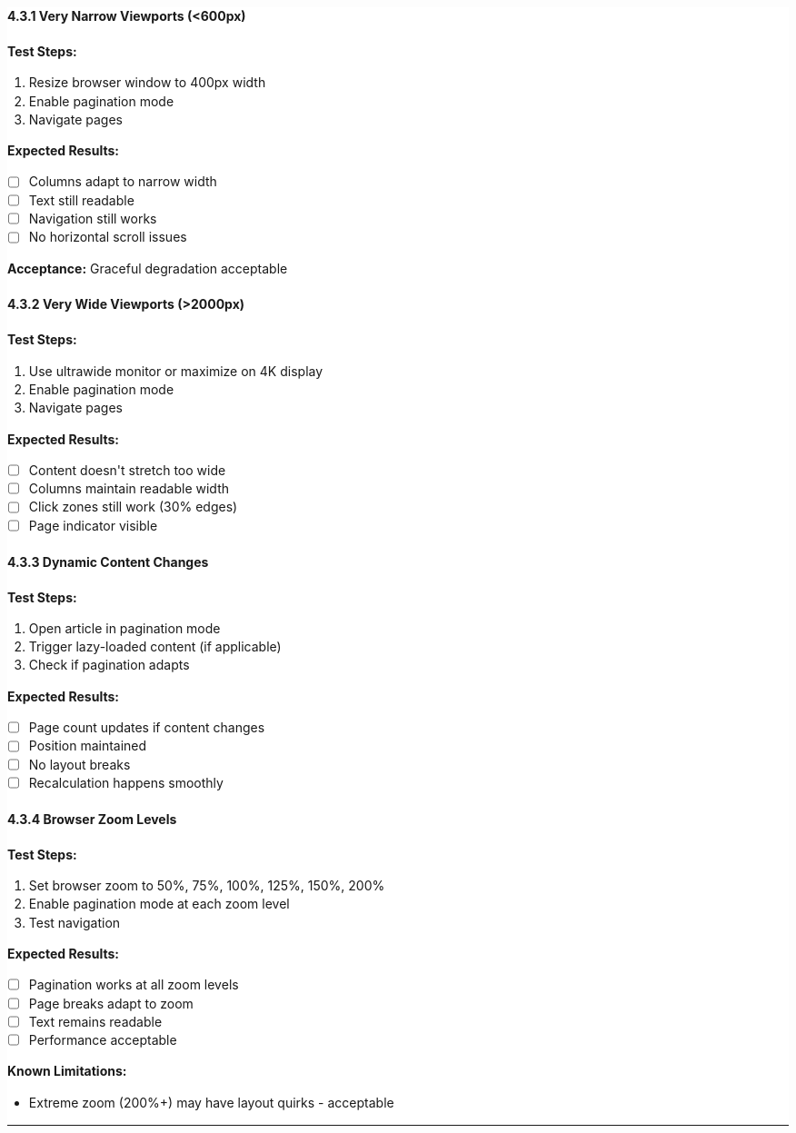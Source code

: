 #### 4.3.1 Very Narrow Viewports (<600px)
**Test Steps:**
1. Resize browser window to 400px width
2. Enable pagination mode
3. Navigate pages

**Expected Results:**
- [ ] Columns adapt to narrow width
- [ ] Text still readable
- [ ] Navigation still works
- [ ] No horizontal scroll issues

**Acceptance:** Graceful degradation acceptable

#### 4.3.2 Very Wide Viewports (>2000px)
**Test Steps:**
1. Use ultrawide monitor or maximize on 4K display
2. Enable pagination mode
3. Navigate pages

**Expected Results:**
- [ ] Content doesn't stretch too wide
- [ ] Columns maintain readable width
- [ ] Click zones still work (30% edges)
- [ ] Page indicator visible

#### 4.3.3 Dynamic Content Changes
**Test Steps:**
1. Open article in pagination mode
2. Trigger lazy-loaded content (if applicable)
3. Check if pagination adapts

**Expected Results:**
- [ ] Page count updates if content changes
- [ ] Position maintained
- [ ] No layout breaks
- [ ] Recalculation happens smoothly

#### 4.3.4 Browser Zoom Levels
**Test Steps:**
1. Set browser zoom to 50%, 75%, 100%, 125%, 150%, 200%
2. Enable pagination mode at each zoom level
3. Test navigation

**Expected Results:**
- [ ] Pagination works at all zoom levels
- [ ] Page breaks adapt to zoom
- [ ] Text remains readable
- [ ] Performance acceptable

**Known Limitations:**
- Extreme zoom (200%+) may have layout quirks - acceptable

---
